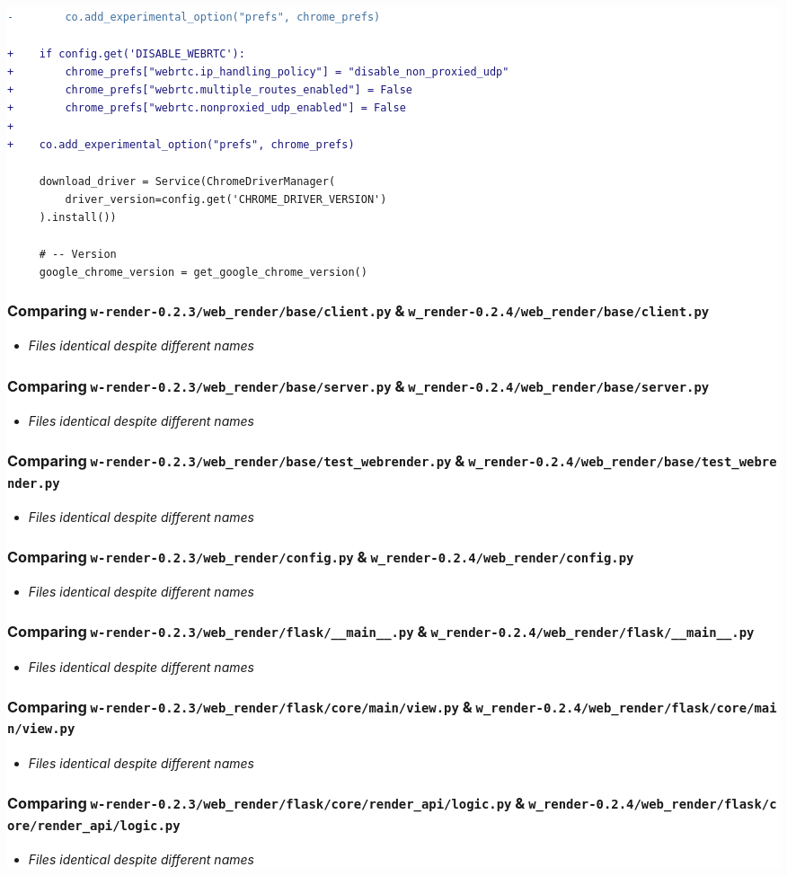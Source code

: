 ```diff
-        co.add_experimental_option("prefs", chrome_prefs)
 
+    if config.get('DISABLE_WEBRTC'):
+        chrome_prefs["webrtc.ip_handling_policy"] = "disable_non_proxied_udp"
+        chrome_prefs["webrtc.multiple_routes_enabled"] = False
+        chrome_prefs["webrtc.nonproxied_udp_enabled"] = False
+
+    co.add_experimental_option("prefs", chrome_prefs)
 
     download_driver = Service(ChromeDriverManager(
         driver_version=config.get('CHROME_DRIVER_VERSION')
     ).install())
 
     # -- Version
     google_chrome_version = get_google_chrome_version()
```

### Comparing `w-render-0.2.3/web_render/base/client.py` & `w_render-0.2.4/web_render/base/client.py`

 * *Files identical despite different names*

### Comparing `w-render-0.2.3/web_render/base/server.py` & `w_render-0.2.4/web_render/base/server.py`

 * *Files identical despite different names*

### Comparing `w-render-0.2.3/web_render/base/test_webrender.py` & `w_render-0.2.4/web_render/base/test_webrender.py`

 * *Files identical despite different names*

### Comparing `w-render-0.2.3/web_render/config.py` & `w_render-0.2.4/web_render/config.py`

 * *Files identical despite different names*

### Comparing `w-render-0.2.3/web_render/flask/__main__.py` & `w_render-0.2.4/web_render/flask/__main__.py`

 * *Files identical despite different names*

### Comparing `w-render-0.2.3/web_render/flask/core/main/view.py` & `w_render-0.2.4/web_render/flask/core/main/view.py`

 * *Files identical despite different names*

### Comparing `w-render-0.2.3/web_render/flask/core/render_api/logic.py` & `w_render-0.2.4/web_render/flask/core/render_api/logic.py`

 * *Files identical despite different names*
